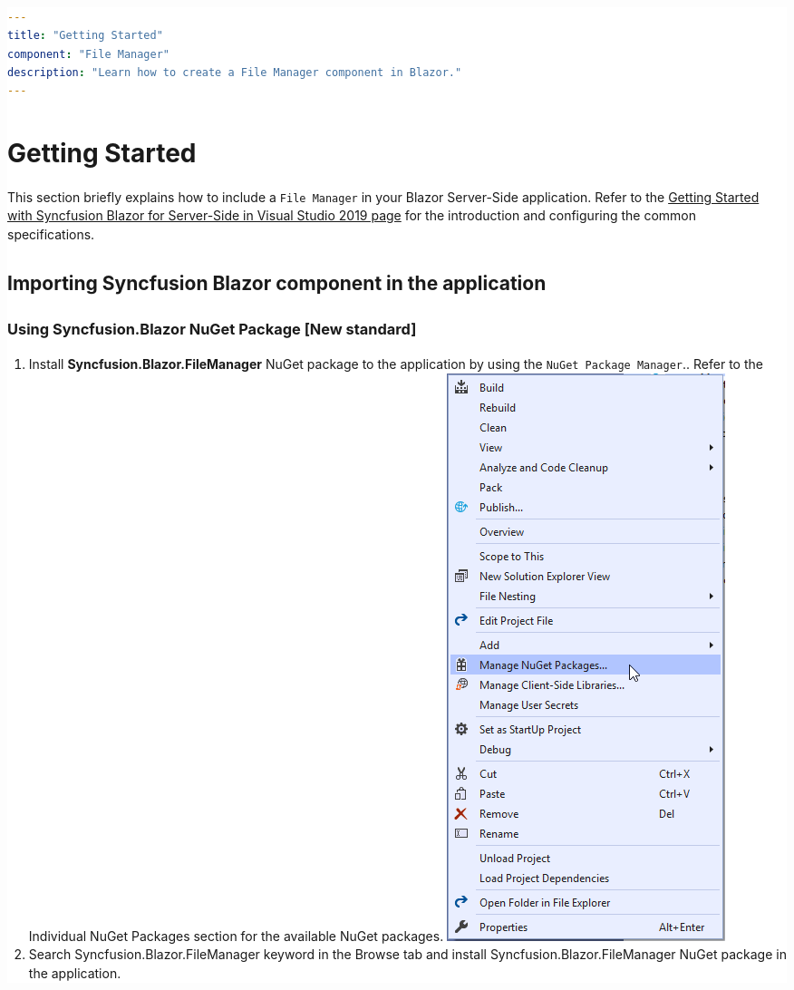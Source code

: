 ```yaml
---
title: "Getting Started"
component: "File Manager"
description: "Learn how to create a File Manager component in Blazor."
---
```



# Getting Started

This section briefly explains how to include a `File Manager` in your Blazor Server-Side application. Refer to the [Getting Started with Syncfusion Blazor for Server-Side in Visual Studio 2019 page](https://blazor.syncfusion.com/documentation/getting-started/blazor-server-side-visual-studio-2019/) for the introduction and configuring the common specifications.

## Importing Syncfusion Blazor component in the application

### Using Syncfusion.Blazor NuGet Package [New standard]

1. Install **Syncfusion.Blazor.FileManager** NuGet package to the application by using the `NuGet Package Manager`.. Refer to the Individual NuGet Packages section for the available NuGet packages.
![nuget explorer](images/nuget-explorer.png)
2. Search Syncfusion.Blazor.FileManager keyword in the Browse tab and install Syncfusion.Blazor.FileManager NuGet package in the application.